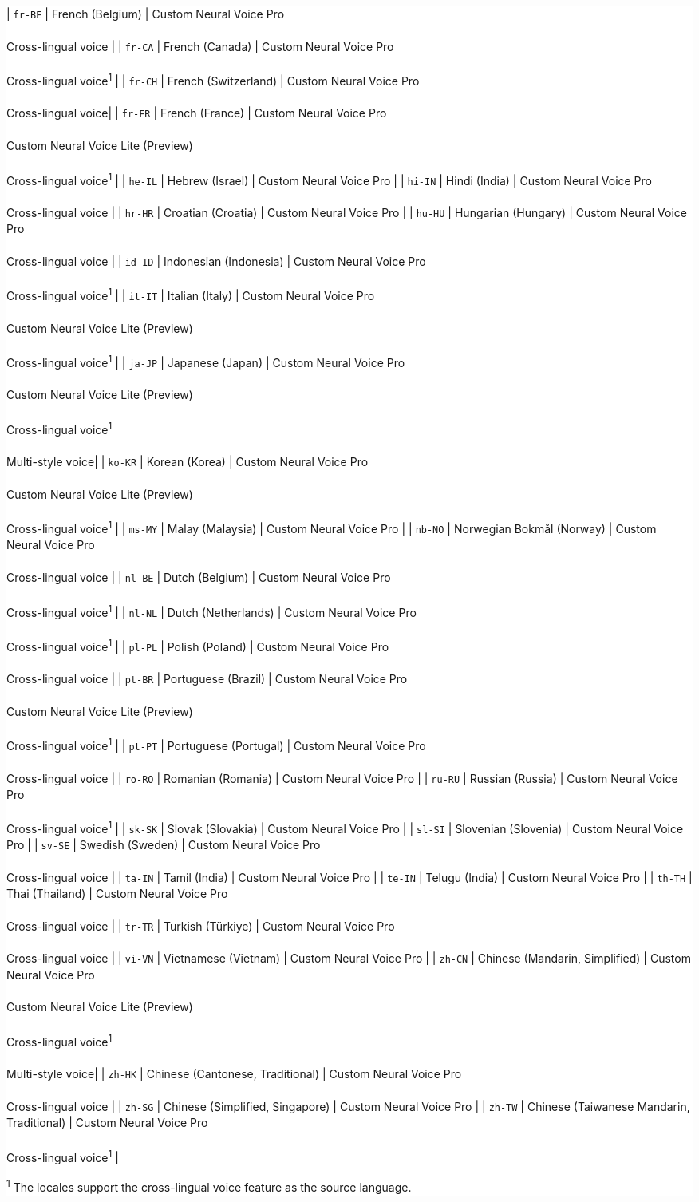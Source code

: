 | `fr-BE` | French (Belgium) | Custom Neural Voice Pro<br/><br/>Cross-lingual voice |
| `fr-CA` | French (Canada) | Custom Neural Voice Pro<br/><br/>Cross-lingual voice<sup>1</sup>  |
| `fr-CH` | French (Switzerland) | Custom Neural Voice Pro<br/><br/>Cross-lingual voice|
| `fr-FR` | French (France) | Custom Neural Voice Pro<br/><br/>Custom Neural Voice Lite (Preview)<br/><br/>Cross-lingual voice<sup>1</sup> |
| `he-IL` | Hebrew (Israel) | Custom Neural Voice Pro |
| `hi-IN` | Hindi (India) | Custom Neural Voice Pro<br/><br/>Cross-lingual voice |
| `hr-HR` | Croatian (Croatia) | Custom Neural Voice Pro |
| `hu-HU` | Hungarian (Hungary) | Custom Neural Voice Pro<br/><br/>Cross-lingual voice |
| `id-ID` | Indonesian (Indonesia) | Custom Neural Voice Pro<br/><br/>Cross-lingual voice<sup>1</sup>  |
| `it-IT` | Italian (Italy) | Custom Neural Voice Pro<br/><br/>Custom Neural Voice Lite (Preview)<br/><br/>Cross-lingual voice<sup>1</sup> |
| `ja-JP` | Japanese (Japan) | Custom Neural Voice Pro<br/><br/>Custom Neural Voice Lite (Preview)<br/><br/>Cross-lingual voice<sup>1</sup><br/><br/>Multi-style voice|
| `ko-KR` | Korean (Korea) | Custom Neural Voice Pro<br/><br/>Custom Neural Voice Lite (Preview)<br/><br/>Cross-lingual voice<sup>1</sup> |
| `ms-MY` | Malay (Malaysia) | Custom Neural Voice Pro |
| `nb-NO` | Norwegian Bokmål (Norway) | Custom Neural Voice Pro<br/><br/>Cross-lingual voice |
| `nl-BE` | Dutch (Belgium) | Custom Neural Voice Pro<br/><br/>Cross-lingual voice<sup>1</sup>  |
| `nl-NL` | Dutch (Netherlands) | Custom Neural Voice Pro<br/><br/>Cross-lingual voice<sup>1</sup> |
| `pl-PL` | Polish (Poland) | Custom Neural Voice Pro<br/><br/>Cross-lingual voice |
| `pt-BR` | Portuguese (Brazil) | Custom Neural Voice Pro<br/><br/>Custom Neural Voice Lite (Preview)<br/><br/>Cross-lingual voice<sup>1</sup> |
| `pt-PT` | Portuguese (Portugal) | Custom Neural Voice Pro<br/><br/>Cross-lingual voice |
| `ro-RO` | Romanian (Romania) | Custom Neural Voice Pro |
| `ru-RU` | Russian (Russia) | Custom Neural Voice Pro<br/><br/>Cross-lingual voice<sup>1</sup>  |
| `sk-SK` | Slovak (Slovakia) | Custom Neural Voice Pro |
| `sl-SI` | Slovenian (Slovenia) | Custom Neural Voice Pro |
| `sv-SE` | Swedish (Sweden) | Custom Neural Voice Pro<br/><br/>Cross-lingual voice |
| `ta-IN` | Tamil (India) | Custom Neural Voice Pro |
| `te-IN` | Telugu (India) | Custom Neural Voice Pro |
| `th-TH` | Thai (Thailand) | Custom Neural Voice Pro<br/><br/>Cross-lingual voice |
| `tr-TR` | Turkish (Türkiye) | Custom Neural Voice Pro<br/><br/>Cross-lingual voice |
| `vi-VN` | Vietnamese (Vietnam) | Custom Neural Voice Pro |
| `zh-CN` | Chinese (Mandarin, Simplified) | Custom Neural Voice Pro<br/><br/>Custom Neural Voice Lite (Preview)<br/><br/>Cross-lingual voice<sup>1</sup><br/><br/>Multi-style voice|
| `zh-HK` | Chinese (Cantonese, Traditional) | Custom Neural Voice Pro<br/><br/>Cross-lingual voice |
| `zh-SG` |  Chinese (Simplified, Singapore) | Custom Neural Voice Pro |
| `zh-TW` | Chinese (Taiwanese Mandarin, Traditional) | Custom Neural Voice Pro<br/><br/>Cross-lingual voice<sup>1</sup>  |

<sup>1</sup> The locales support the cross-lingual voice feature as the source language.
